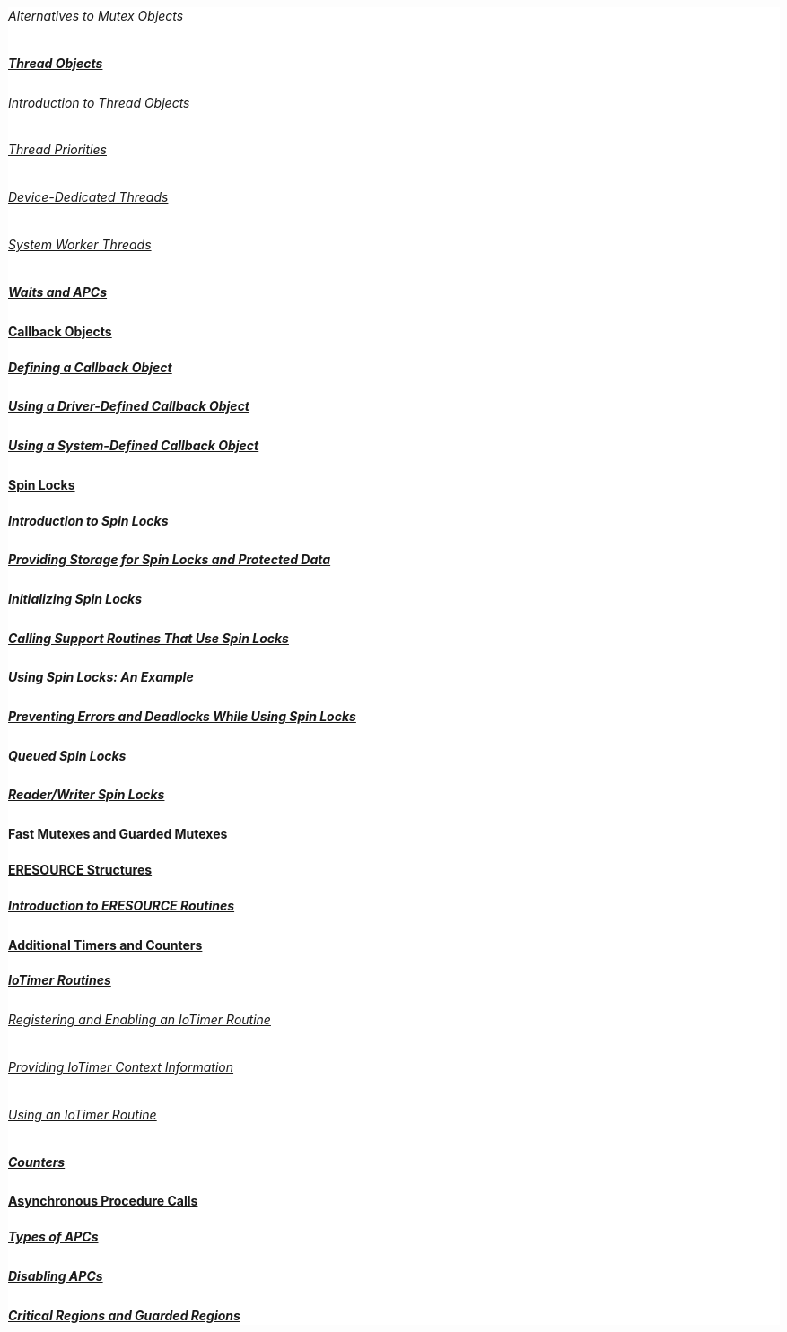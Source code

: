 ###### [Alternatives to Mutex Objects](alternatives-to-mutex-objects.md)
##### [Thread Objects](thread-objects.md)
###### [Introduction to Thread Objects](introduction-to-thread-objects.md)
###### [Thread Priorities](thread-priorities.md)
###### [Device-Dedicated Threads](device-dedicated-threads.md)
###### [System Worker Threads](system-worker-threads.md)
##### [Waits and APCs](waits-and-apcs.md)
#### [Callback Objects](callback-objects.md)
##### [Defining a Callback Object](defining-a-callback-object.md)
##### [Using a Driver-Defined Callback Object](using-a-driver-defined-callback-object.md)
##### [Using a System-Defined Callback Object](using-a-system-defined-callback-object.md)
#### [Spin Locks](spin-locks.md)
##### [Introduction to Spin Locks](introduction-to-spin-locks.md)
##### [Providing Storage for Spin Locks and Protected Data](providing-storage-for-spin-locks-and-protected-data.md)
##### [Initializing Spin Locks](initializing-spin-locks.md)
##### [Calling Support Routines That Use Spin Locks](calling-support-routines-that-use-spin-locks.md)
##### [Using Spin Locks: An Example](using-spin-locks--an-example.md)
##### [Preventing Errors and Deadlocks While Using Spin Locks](preventing-errors-and-deadlocks-while-using-spin-locks.md)
##### [Queued Spin Locks](queued-spin-locks.md)
##### [Reader/Writer Spin Locks](reader-writer-spin-locks.md)
#### [Fast Mutexes and Guarded Mutexes](fast-mutexes-and-guarded-mutexes.md)
#### [ERESOURCE Structures](eresource-structures.md)
##### [Introduction to ERESOURCE Routines](introduction-to-eresource-routines.md)
#### [Additional Timers and Counters](additional-timers-and-counters.md)
##### [IoTimer Routines](iotimer-routines.md)
###### [Registering and Enabling an IoTimer Routine](registering-and-enabling-an-iotimer-routine.md)
###### [Providing IoTimer Context Information](providing-iotimer-context-information.md)
###### [Using an IoTimer Routine](using-an-iotimer-routine.md)
##### [Counters](counters.md)
#### [Asynchronous Procedure Calls](asynchronous-procedure-calls.md)
##### [Types of APCs](types-of-apcs.md)
##### [Disabling APCs](disabling-apcs.md)
##### [Critical Regions and Guarded Regions](critical-regions-and-guarded-regions.md)